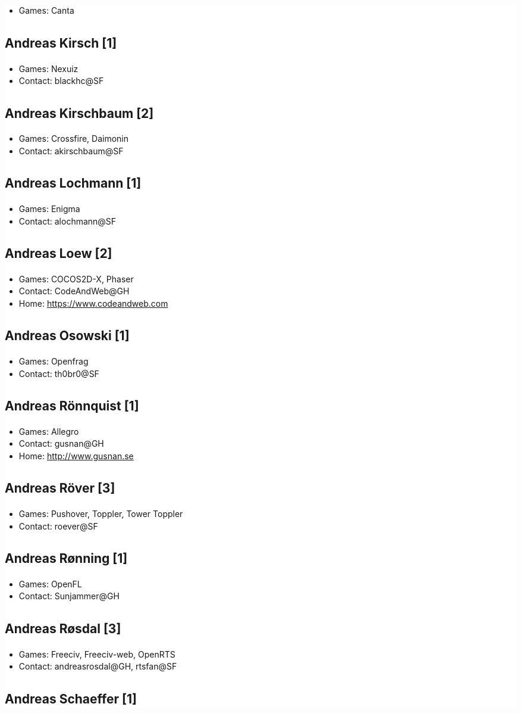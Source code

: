 - Games: Canta

## Andreas Kirsch [1]

- Games: Nexuiz
- Contact: blackhc@SF

## Andreas Kirschbaum [2]

- Games: Crossfire, Daimonin
- Contact: akirschbaum@SF

## Andreas Lochmann [1]

- Games: Enigma
- Contact: alochmann@SF

## Andreas Loew [2]

- Games: COCOS2D-X, Phaser
- Contact: CodeAndWeb@GH
- Home: https://www.codeandweb.com

## Andreas Osowski [1]

- Games: Openfrag
- Contact: th0br0@SF

## Andreas Rönnquist [1]

- Games: Allegro
- Contact: gusnan@GH
- Home: http://www.gusnan.se

## Andreas Röver [3]

- Games: Pushover, Toppler, Tower Toppler
- Contact: roever@SF

## Andreas Rønning [1]

- Games: OpenFL
- Contact: Sunjammer@GH

## Andreas Røsdal [3]

- Games: Freeciv, Freeciv-web, OpenRTS
- Contact: andreasrosdal@GH, rtsfan@SF

## Andreas Schaeffer [1]


[comment]: # (partly autogenerated content, edit with care, read the manual before)